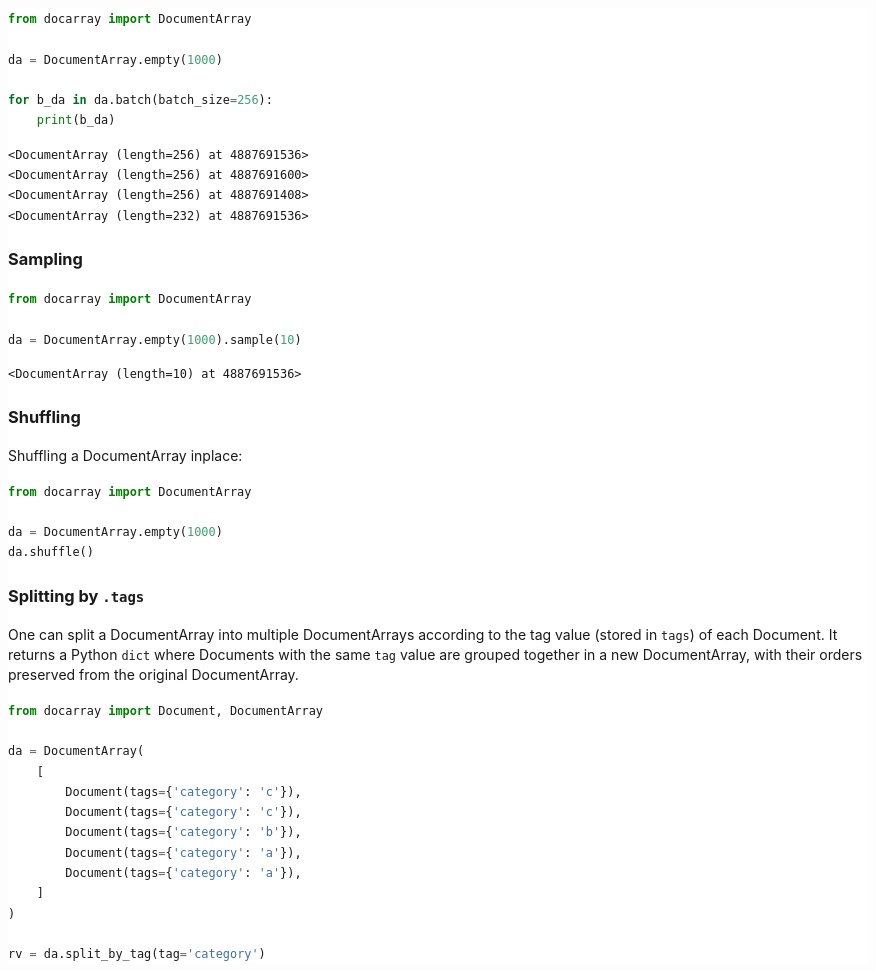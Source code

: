 ```python
from docarray import DocumentArray

da = DocumentArray.empty(1000)

for b_da in da.batch(batch_size=256):
    print(b_da)
```

```text
<DocumentArray (length=256) at 4887691536>
<DocumentArray (length=256) at 4887691600>
<DocumentArray (length=256) at 4887691408>
<DocumentArray (length=232) at 4887691536>
```

### Sampling

```python
from docarray import DocumentArray

da = DocumentArray.empty(1000).sample(10)
``` 

```text
<DocumentArray (length=10) at 4887691536>
```


### Shuffling

Shuffling a DocumentArray inplace:

```python
from docarray import DocumentArray

da = DocumentArray.empty(1000)
da.shuffle()
```

### Splitting by `.tags`

One can split a DocumentArray into multiple DocumentArrays according to the tag value (stored in `tags`) of each Document.
It returns a Python `dict` where Documents with the same `tag` value are grouped together in a new DocumentArray, with their orders preserved from the original DocumentArray.

```python
from docarray import Document, DocumentArray

da = DocumentArray(
    [
        Document(tags={'category': 'c'}),
        Document(tags={'category': 'c'}),
        Document(tags={'category': 'b'}),
        Document(tags={'category': 'a'}),
        Document(tags={'category': 'a'}),
    ]
)

rv = da.split_by_tag(tag='category')
```
